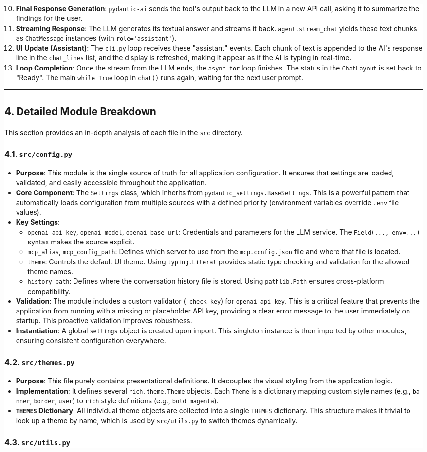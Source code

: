 10. **Final Response Generation**: `pydantic-ai` sends the tool's output back to the LLM in a new API call, asking it to summarize the findings for the user.
11. **Streaming Response**: The LLM generates its textual answer and streams it back. `agent.stream_chat` yields these text chunks as `ChatMessage` instances (with `role='assistant'`).
12. **UI Update (Assistant)**: The `cli.py` loop receives these "assistant" events. Each chunk of text is appended to the AI's response line in the `chat_lines` list, and the display is refreshed, making it appear as if the AI is typing in real-time.
13. **Loop Completion**: Once the stream from the LLM ends, the `async for` loop finishes. The status in the `ChatLayout` is set back to "Ready". The main `while True` loop in `chat()` runs again, waiting for the next user prompt.

---

## 4. Detailed Module Breakdown

This section provides an in-depth analysis of each file in the `src` directory.

### 4.1. `src/config.py`

*   **Purpose**: This module is the single source of truth for all application configuration. It ensures that settings are loaded, validated, and easily accessible throughout the application.
*   **Core Component**: The `Settings` class, which inherits from `pydantic_settings.BaseSettings`. This is a powerful pattern that automatically loads configuration from multiple sources with a defined priority (environment variables override `.env` file values).
*   **Key Settings**:
    *   `openai_api_key`, `openai_model`, `openai_base_url`: Credentials and parameters for the LLM service. The `Field(..., env=...)` syntax makes the source explicit.
    *   `mcp_alias`, `mcp_config_path`: Defines which server to use from the `mcp.config.json` file and where that file is located.
    *   `theme`: Controls the default UI theme. Using `typing.Literal` provides static type checking and validation for the allowed theme names.
    *   `history_path`: Defines where the conversation history file is stored. Using `pathlib.Path` ensures cross-platform compatibility.
*   **Validation**: The module includes a custom validator (`_check_key`) for `openai_api_key`. This is a critical feature that prevents the application from running with a missing or placeholder API key, providing a clear error message to the user immediately on startup. This proactive validation improves robustness.
*   **Instantiation**: A global `settings` object is created upon import. This singleton instance is then imported by other modules, ensuring consistent configuration everywhere.

### 4.2. `src/themes.py`

*   **Purpose**: This file purely contains presentational definitions. It decouples the visual styling from the application logic.
*   **Implementation**: It defines several `rich.theme.Theme` objects. Each `Theme` is a dictionary mapping custom style names (e.g., `banner`, `border`, `user`) to `rich` style definitions (e.g., `bold magenta`).
*   **`THEMES` Dictionary**: All individual theme objects are collected into a single `THEMES` dictionary. This structure makes it trivial to look up a theme by name, which is used by `src/utils.py` to switch themes dynamically.

### 4.3. `src/utils.py`
